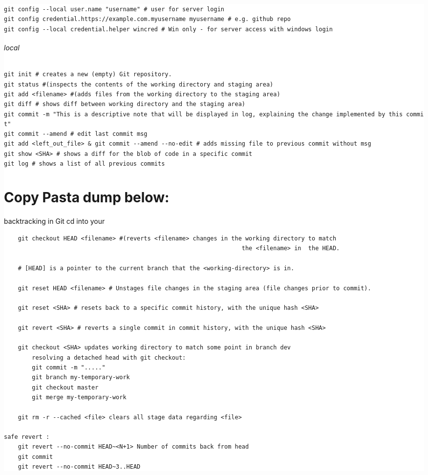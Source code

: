 
    git config --local user.name "username" # user for server login  
    git config credential.https://example.com.myusername myusername # e.g. github repo
    git config --local credential.helper wincred # Win only - for server access with windows login
    
    

###### local
    git init # creates a new (empty) Git repository.  
    git status #(inspects the contents of the working directory and staging area)
    git add <filename> #(adds files from the working directory to the staging area)
    git diff # shows diff between working directory and the staging area)
    git commit -m "This is a descriptive note that will be displayed in log, explaining the change implemented by this commit" 
    git commit --amend # edit last commit msg
    git add <left_out_file> & git commit --amend --no-edit # adds missing file to previous commit without msg
    git show <SHA> # shows a diff for the blob of code in a specific commit 
    git log # shows a list of all previous commits




# Copy Pasta dump below:

backtracking in Git
    cd into your <working-directory>
    
        git checkout HEAD <filename> #(reverts <filename> changes in the working directory to match 
                                                                        the <filename> in  the HEAD.
                
        # [HEAD] is a pointer to the current branch that the <working-directory> is in.
    
        git reset HEAD <filename> # Unstages file changes in the staging area (file changes prior to commit).    
        
        git reset <SHA> # resets back to a specific commit history, with the unique hash <SHA>

        git revert <SHA> # reverts a single commit in commit history, with the unique hash <SHA>
        
        git checkout <SHA> updates working directory to match some point in branch dev
            resolving a detached head with git checkout:
            git commit -m "....."
            git branch my-temporary-work
            git checkout master
            git merge my-temporary-work
            
        git rm -r --cached <file> clears all stage data regarding <file>
        
    safe revert :
        git revert --no-commit HEAD~<N+1> Number of commits back from head
        git commit
        git revert --no-commit HEAD~3..HEAD

